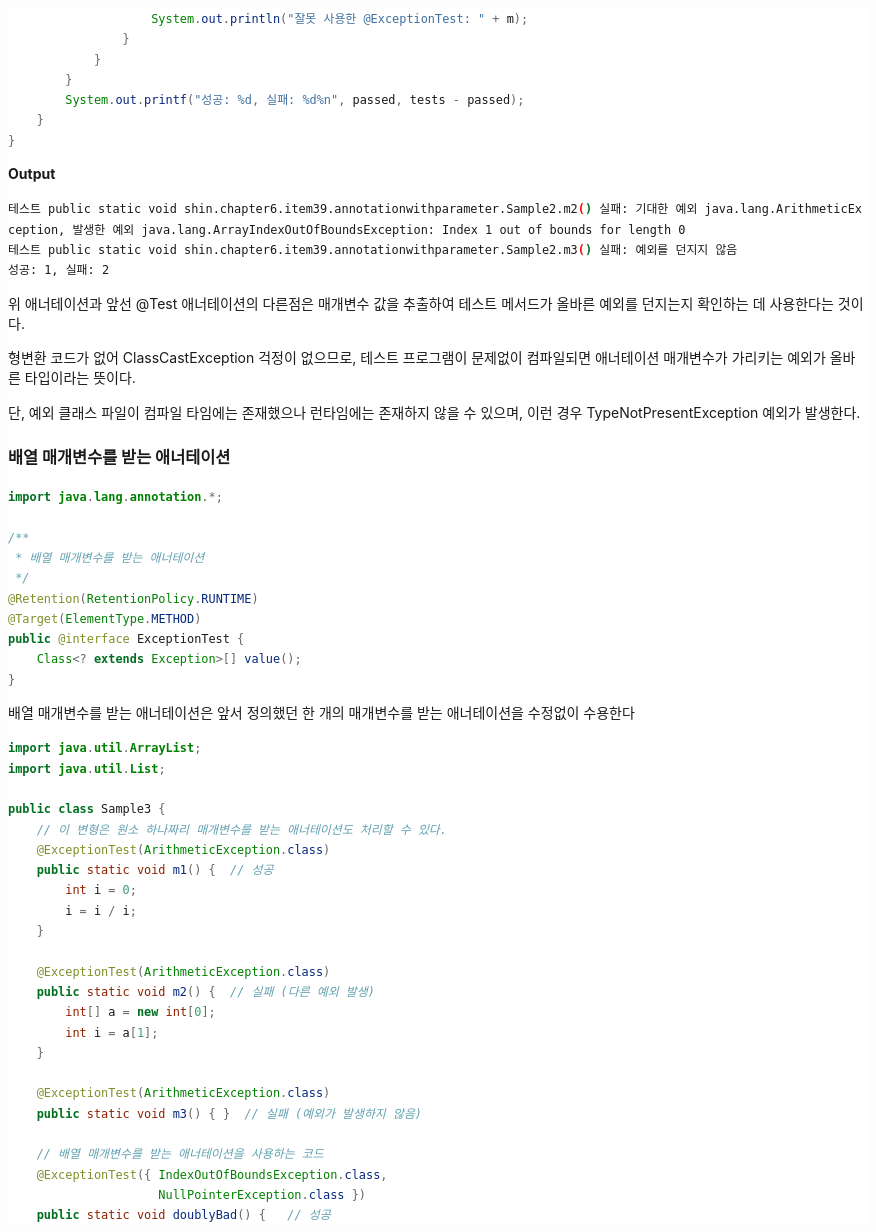 ```java
                    System.out.println("잘못 사용한 @ExceptionTest: " + m);
                }
            }
        }
        System.out.printf("성공: %d, 실패: %d%n", passed, tests - passed);
    }
}
```

**Output**

```bash
테스트 public static void shin.chapter6.item39.annotationwithparameter.Sample2.m2() 실패: 기대한 예외 java.lang.ArithmeticException, 발생한 예외 java.lang.ArrayIndexOutOfBoundsException: Index 1 out of bounds for length 0
테스트 public static void shin.chapter6.item39.annotationwithparameter.Sample2.m3() 실패: 예외를 던지지 않음
성공: 1, 실패: 2
```

위 애너테이션과 앞선 @Test 애너테이션의 다른점은 매개변수 값을 추출하여 테스트 메서드가 올바른 예외를 던지는지 확인하는 데 사용한다는 것이다.

형변환 코드가 없어 ClassCastException 걱정이 없으므로, 테스트 프로그램이 문제없이 컴파일되면 애너테이션 매개변수가 가리키는 예외가 올바른 타입이라는 뜻이다.

단, 예외 클래스 파일이 컴파일 타임에는 존재했으나 런타임에는 존재하지 않을 수 있으며, 이런 경우 TypeNotPresentException 예외가 발생한다.

### **배열 매개변수를 받는 애너테이션**

```java
import java.lang.annotation.*;

/**
 * 배열 매개변수를 받는 애너테이션
 */
@Retention(RetentionPolicy.RUNTIME)
@Target(ElementType.METHOD)
public @interface ExceptionTest {
    Class<? extends Exception>[] value();
}
```

배열 매개변수를 받는 애너테이션은 앞서 정의했던 한 개의 매개변수를 받는 애너테이션을 수정없이 수용한다

```java
import java.util.ArrayList;
import java.util.List;

public class Sample3 {
    // 이 변형은 원소 하나짜리 매개변수를 받는 애너테이션도 처리할 수 있다.
    @ExceptionTest(ArithmeticException.class)
    public static void m1() {  // 성공
        int i = 0;
        i = i / i;
    }

    @ExceptionTest(ArithmeticException.class)
    public static void m2() {  // 실패 (다른 예외 발생)
        int[] a = new int[0];
        int i = a[1];
    }

    @ExceptionTest(ArithmeticException.class)
    public static void m3() { }  // 실패 (예외가 발생하지 않음)

    // 배열 매개변수를 받는 애너테이션을 사용하는 코드
    @ExceptionTest({ IndexOutOfBoundsException.class,
                     NullPointerException.class })
    public static void doublyBad() {   // 성공
```